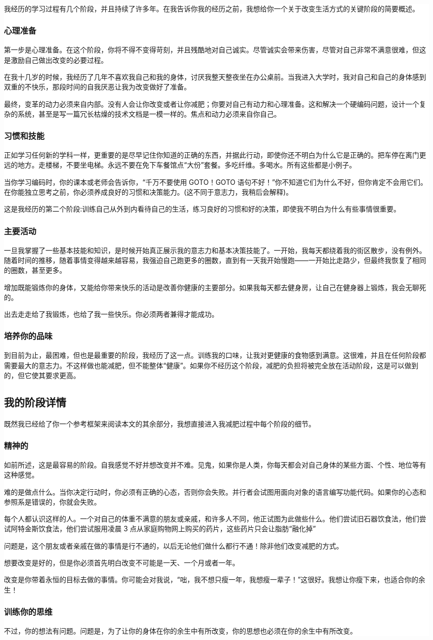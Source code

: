 我经历的学习过程有几个阶段，并且持续了许多年。在我告诉你我的经历之前，我想给你一个关于改变生活方式的关键阶段的简要概述。

### 心理准备

第一步是心理准备。在这个阶段，你将不得不变得苛刻，并且残酷地对自己诚实。尽管诚实会带来伤害，尽管对自己非常不满意很难，但这是激励自己做出改变的必要过程。

在我十几岁的时候，我经历了几年不喜欢我自己和我的身体，讨厌我整天整夜坐在办公桌前。当我进入大学时，我对自己和自己的身体感到双重的不快乐，那段时间的自我厌恶让我为改变做好了准备。

最终，变革的动力必须来自内部。没有人会让你改变或者让你减肥；你要对自己有动力和心理准备。这和解决一个硬编码问题，设计一个复杂的系统，甚至是写一篇冗长枯燥的技术文档是一模一样的。焦点和动力必须来自你自己。

### 习惯和技能

正如学习任何新的学科一样，更重要的是尽早记住你知道的正确的东西，并据此行动，即使你还不明白为什么它是正确的。把车停在离门更远的地方。走楼梯，不要坐电梯。永远不要在免下车餐馆点“大份”套餐。多吃纤维。多喝水。所有这些都是小例子。

当你学习编码时，你的课本或老师会告诉你，“千万不要使用 GOTO！GOTO 语句不好！”你不知道它们为什么不好，但你肯定不会用它们。在你能独立思考之前，你必须养成良好的习惯和决策能力。(这不同于意志力，我稍后会解释)。

这是我经历的第二个阶段:训练自己从外到内看待自己的生活，练习良好的习惯和好的决策，即使我不明白为什么有些事情很重要。

### 主要活动

一旦我掌握了一些基本技能和知识，是时候开始真正展示我的意志力和基本决策技能了。一开始，我每天都绕着我的街区散步，没有例外。随着时间的推移，随着事情变得越来越容易，我强迫自己跑更多的圈数，直到有一天我开始慢跑——一开始比走路少，但最终我恢复了相同的圈数，甚至更多。

增加既能锻炼你的身体，又能给你带来快乐的活动是改善你健康的主要部分。如果我每天都去健身房，让自己在健身器上锻炼，我会无聊死的。

出去走走给了我锻炼，也给了我一些快乐。你必须两者兼得才能成功。

### 培养你的品味

到目前为止，最困难，但也是最重要的阶段，我经历了这一点。训练我的口味，让我对更健康的食物感到满意。这很难，并且在任何阶段都需要最大的意志力。不这样做也能减肥，但不能整体“健康”。如果你不经历这个阶段，减肥的负担将被完全放在活动阶段，这是可以做到的，但它使其要求更高。

## 我的阶段详情

既然我已经给了你一个参考框架来阅读本文的其余部分，我想直接进入我减肥过程中每个阶段的细节。

### 精神的

如前所述，这是最容易的阶段。自我感觉不好并想改变并不难。见鬼，如果你是人类，你每天都会对自己身体的某些方面、个性、地位等有这种感觉。

难的是做点什么。当你决定行动时，你必须有正确的心态，否则你会失败。并行者会试图用面向对象的语言编写功能代码。如果你的心态和参照系是错误的，你就会失败。

每个人都认识这样的人。一个对自己的体重不满意的朋友或亲戚，和许多人不同，他正试图为此做些什么。他们尝试旧石器饮食法，他们尝试阿特金斯饮食法，他们尝试服用凌晨 3 点从家庭购物网上购买的药片，这些药片只会让脂肪“融化掉”

问题是，这个朋友或者亲戚在做的事情是行不通的，以后无论他们做什么都行不通！除非他们改变减肥的方式。

想要改变是好的，但是你必须首先明白改变不可能是一天、一个月或者一年。

改变是你带着永恒的目标去做的事情。你可能会对我说，“咄，我不想只瘦一年，我想瘦一辈子！”这很好。我想让你瘦下来，也适合你的余生！

### 训练你的思维

不过，你的想法有问题。问题是，为了让你的身体在你的余生中有所改变，你的思想也必须在你的余生中有所改变。
